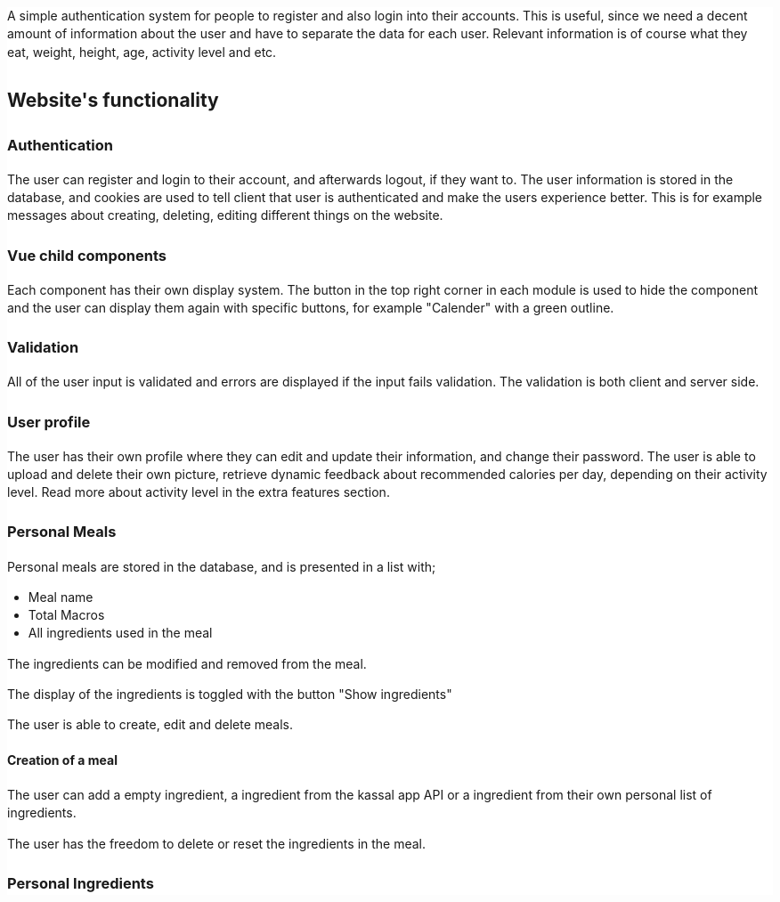 A simple authentication system for people to register and also login into their accounts. This is useful, since we need a decent amount of information about the user and have to separate the data for each user. Relevant information is of course what they eat, weight, height, age, activity level and etc.

## Website's functionality

### Authentication

The user can register and login to their account, and afterwards logout, if they want to. The user information is stored in the database, and cookies are used to tell client that user is authenticated and make the users experience better. This is for example messages about creating, deleting, editing different things on the website.

### Vue child components

Each component has their own display system. The button in the top right corner in each module is used to hide the component and the user can display them again with specific buttons, for example "Calender" with a green outline.

### Validation

All of the user input is validated and errors are displayed if the input fails validation. The validation is both client and server side.

### User profile

The user has their own profile where they can edit and update their information, and change their password. The user is able to upload and delete their own picture, retrieve dynamic feedback about recommended calories per day, depending on their activity level. Read more about activity level in the extra features section.

### Personal Meals

Personal meals are stored in the database, and is presented in a list with;

* Meal name
* Total Macros
* All ingredients used in the meal
  
The ingredients can be modified and removed from the meal.

The display of the ingredients is toggled with the button "Show ingredients"

The user is able to create, edit and delete meals.

#### Creation of a meal

The user can add a empty ingredient, a ingredient from the kassal app API or a ingredient from their own personal list of ingredients.

The user has the freedom to delete or reset the ingredients in the meal.

### Personal Ingredients
